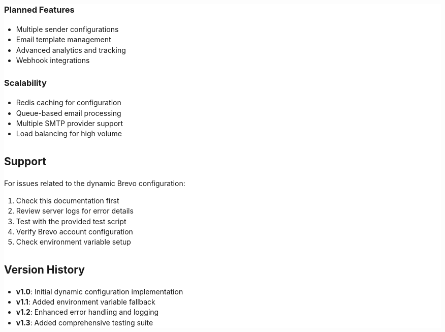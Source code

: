 ### Planned Features
- Multiple sender configurations
- Email template management
- Advanced analytics and tracking
- Webhook integrations

### Scalability
- Redis caching for configuration
- Queue-based email processing
- Multiple SMTP provider support
- Load balancing for high volume

## Support

For issues related to the dynamic Brevo configuration:

1. Check this documentation first
2. Review server logs for error details
3. Test with the provided test script
4. Verify Brevo account configuration
5. Check environment variable setup

## Version History

- **v1.0**: Initial dynamic configuration implementation
- **v1.1**: Added environment variable fallback
- **v1.2**: Enhanced error handling and logging
- **v1.3**: Added comprehensive testing suite
